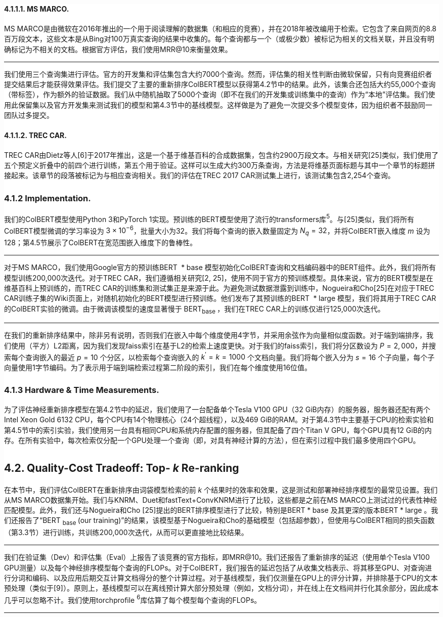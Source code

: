 #### 4.1.1.1. MS MARCO.  

MS MARCO是由微软在2016年推出的一个用于阅读理解的数据集（和相应的竞赛），并在2018年被改编用于检索。它包含了来自网页的8.8百万段文本，这些文本是从Bing对100万真实查询的结果中收集的。每个查询都与一个（或极少数）被标记为相关的文档关联，并且没有明确标记为不相关的文档。根据官方评估，我们使用MRR@10来衡量效果。

---

我们使用三个查询集进行评估。官方的开发集和评估集包含大约7000个查询。然而，评估集的相关性判断由微软保留，只有向竞赛组织者提交结果后才能获得效果评估。我们提交了主要的重新排序ColBERT模型以获得第4.2节中的结果。此外，该集合还包括大约55,000个查询（带标签），作为额外的验证数据。我们从中随机抽取了5000个查询（即不在我们的开发集或训练集中的查询）作为“本地”评估集。我们使用此保留集以及官方开发集来测试我们的模型和第4.3节中的基线模型。这样做是为了避免一次提交多个模型变体，因为组织者不鼓励同一团队过多提交。

#### 4.1.1.2. TREC CAR.  

TREC CAR由Dietz等人[6]于2017年推出，这是一个基于维基百科的合成数据集，包含约2900万段文本。与相关研究[25]类似，我们使用了五个预定义折叠中的前四个进行训练，第五个用于验证。这样可以生成大约300万条查询，方法是将维基页面标题与其中一个章节的标题拼接起来。该章节的段落被标记为与相应查询相关。我们的评估在TREC 2017 CAR测试集上进行，该测试集包含2,254个查询。

### 4.1.2 Implementation.  

我们的ColBERT模型使用Python 3和PyTorch 1实现。预训练的BERT模型使用了流行的transformers库${ }^5$。与[25]类似，我们将所有ColBERT模型微调的学习率设为 $3 \times 10^{-6}$，批量大小为32。我们将每个查询的嵌入数量固定为 $N_q=32$，并将ColBERT嵌入维度 $m$ 设为128；第4.5节展示了ColBERT在宽范围嵌入维度下的鲁棒性。

---

对于MS MARCO，我们使用Google官方的预训练BERT ${ }*{\text {base }}$ 模型初始化ColBERT查询和文档编码器中的BERT组件。此外，我们将所有模型训练200,000次迭代。对于TREC CAR，我们遵循相关研究[2, 25]，使用不同于官方的预训练模型。具体来说，官方的BERT模型是在维基百科上预训练的，而TREC CAR的训练集和测试集正是来源于此。为避免测试数据泄露到训练中，Nogueira和Cho[25]在对应于TREC CAR训练子集的Wiki页面上，对随机初始化的BERT模型进行预训练。他们发布了其预训练的BERT ${ }*{\text {large }}$ 模型，我们将其用于TREC CAR的ColBERT实验的微调。由于微调该模型的速度显著慢于 $\mathrm{BERT}_{\text {base }}$，我们在TREC CAR上的训练仅进行125,000次迭代。

---

在我们的重新排序结果中，除非另有说明，否则我们在嵌入中每个维度使用4字节，并采用余弦作为向量相似度函数。对于端到端排序，我们使用（平方）L2距离，因为我们发现faiss索引在基于L2的检索上速度更快。对于我们的faiss索引，我们将分区数设为 $P=2,000$，并搜索每个查询嵌入的最近 $p=10$ 个分区，以检索每个查询嵌入的 $k^{\prime}=k=1000$ 个文档向量。我们将每个嵌入分为 $s=16$ 个子向量，每个子向量使用1字节编码。为了表示用于端到端检索过程第二阶段的索引，我们在每个维度使用16位值。

### 4.1.3 Hardware & Time Measurements.  

为了评估神经重新排序模型在第4.2节中的延迟，我们使用了一台配备单个Tesla V100 GPU（32 GiB内存）的服务器，服务器还配有两个Intel Xeon Gold 6132 CPU，每个CPU有14个物理核心（24个超线程），以及469 GiB的RAM。对于第4.3节中主要基于CPU的检索实验和第4.5节中的索引实验，我们使用另一台具有相同CPU和系统内存配置的服务器，但其配备了四个Titan V GPU，每个GPU具有12 GiB的内存。在所有实验中，每次检索仅分配一个GPU处理一个查询（即，对具有神经计算的方法），但在索引过程中我们最多使用四个GPU。

## 4.2. Quality-Cost Tradeoff: Top- $k$ Re-ranking

在本节中，我们评估ColBERT在重新排序由词袋模型检索的前 $k$ 个结果时的效率和效果，这是测试和部署神经排序模型的最常见设置。我们从MS MARCO数据集开始。我们与KNRM、Duet和fastText+ConvKNRM进行了比较，这些都是之前在MS MARCO上测试过的代表性神经匹配模型。此外，我们还与Nogueira和Cho [25]提出的BERT排序模型进行了比较，特别是$\mathrm{BERT}*{\text {base }}$及其更深的版本$\mathrm{BERT}*{\text {large }}$。我们还报告了“BERT ${ }_{\text {base }}$ (our training)”的结果，该模型基于Nogueira和Cho的基础模型（包括超参数），但使用与ColBERT相同的损失函数（第3.3节）进行训练，共训练200,000次迭代，从而可以更直接地比较结果。

---

我们在验证集（Dev）和评估集（Eval）上报告了该竞赛的官方指标，即MRR@10。我们还报告了重新排序的延迟（使用单个Tesla V100 GPU测量）以及每个神经排序模型每个查询的FLOPs。对于ColBERT，我们报告的延迟包括了从收集文档表示、将其移至GPU、对查询进行分词和编码、以及应用后期交互计算文档得分的整个计算过程。对于基线模型，我们仅测量在GPU上的评分计算，并排除基于CPU的文本预处理（类似于[9]）。原则上，基线模型可以在离线预计算大部分预处理（例如，文档分词），并在线上在文档间并行化其余部分，因此成本几乎可以忽略不计。我们使用torchprofile ${ }^6$库估算了每个模型每个查询的FLOPs。

---